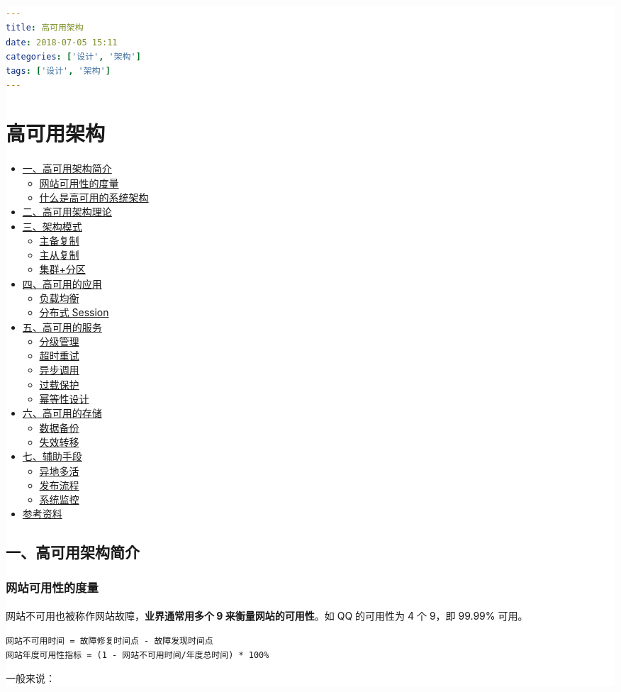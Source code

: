 ```yaml
---
title: 高可用架构
date: 2018-07-05 15:11
categories: ['设计', '架构']
tags: ['设计', '架构']
---
```


# 高可用架构



- [一、高可用架构简介](#一高可用架构简介)
  - [网站可用性的度量](#网站可用性的度量)
  - [什么是高可用的系统架构](#什么是高可用的系统架构)
- [二、高可用架构理论](#二高可用架构理论)
- [三、架构模式](#三架构模式)
  - [主备复制](#主备复制)
  - [主从复制](#主从复制)
  - [集群+分区](#集群分区)
- [四、高可用的应用](#四高可用的应用)
  - [负载均衡](#负载均衡)
  - [分布式 Session](#分布式-session)
- [五、高可用的服务](#五高可用的服务)
  - [分级管理](#分级管理)
  - [超时重试](#超时重试)
  - [异步调用](#异步调用)
  - [过载保护](#过载保护)
  - [幂等性设计](#幂等性设计)
- [六、高可用的存储](#六高可用的存储)
  - [数据备份](#数据备份)
  - [失效转移](#失效转移)
- [七、辅助手段](#七辅助手段)
  - [异地多活](#异地多活)
  - [发布流程](#发布流程)
  - [系统监控](#系统监控)
- [参考资料](#参考资料)



## 一、高可用架构简介

### 网站可用性的度量

网站不可用也被称作网站故障，**业界通常用多个 9 来衡量网站的可用性**。如 QQ 的可用性为 4 个 9，即 99.99% 可用。

```
网站不可用时间 = 故障修复时间点 - 故障发现时间点
网站年度可用性指标 = (1 - 网站不可用时间/年度总时间) * 100%
```

一般来说：
